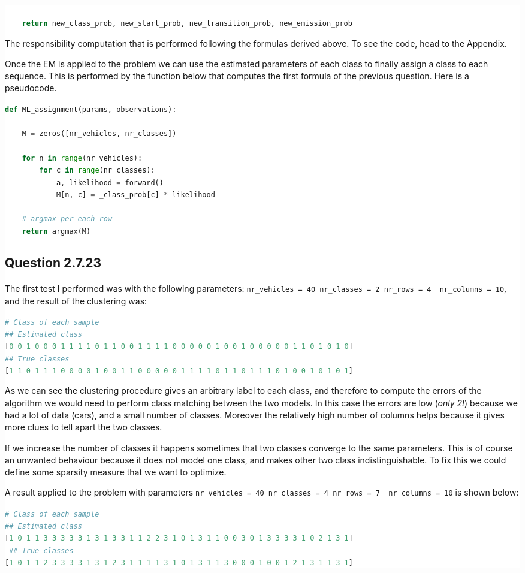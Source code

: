 ```python

    return new_class_prob, new_start_prob, new_transition_prob, new_emission_prob
```

The responsibility computation that is performed following the formulas derived above. To see the code, head to the Appendix.

Once the EM is applied to the problem we can use the estimated parameters of each class to finally assign a class to each sequence. This is performed by the function below that computes the first formula of the previous question. Here is a pseudocode.

```python
def ML_assignment(params, observations):

    M = zeros([nr_vehicles, nr_classes])

    for n in range(nr_vehicles):
        for c in range(nr_classes):
            a, likelihood = forward()
            M[n, c] = _class_prob[c] * likelihood
	
	# argmax per each row
    return argmax(M)
```

## Question 2.7.23

The first test I performed was with the following parameters: `nr_vehicles = 40 nr_classes = 2 nr_rows = 4  nr_columns = 10`, and the result of the clustering was:

```python
# Class of each sample
## Estimated class
[0 0 1 0 0 0 1 1 1 1 0 1 1 0 0 1 1 1 1 0 0 0 0 0 1 0 0 1 0 0 0 0 0 1 1 0 1 0 1 0]
## True classes
[1 1 0 1 1 1 0 0 0 0 1 0 0 1 1 0 0 0 0 0 1 1 1 1 0 1 1 0 1 1 1 0 1 0 0 1 0 1 0 1]
```

 As we can see the clustering procedure gives an arbitrary label to each class, and therefore to compute the errors of the algorithm we would need to perform class matching between the two models. In this case the errors are low (*only 2!*) because we had a lot of data (cars), and a small number of classes. Moreover the relatively high number of columns helps because it gives more clues to tell apart the two classes.

If  we increase the number of classes it happens sometimes that two classes converge to the same parameters. This is of course an unwanted behaviour because it does not model one class, and makes other two class indistinguishable. To fix this we could define some sparsity measure that we want to optimize. 

A result applied to the problem with parameters `nr_vehicles = 40 nr_classes = 4 nr_rows = 7  nr_columns = 10` is shown below:

```python
# Class of each sample
## Estimated class
[1 0 1 1 3 3 3 3 3 1 3 1 3 3 1 1 2 2 3 1 0 1 3 1 1 0 0 3 0 1 3 3 3 3 1 0 2 1 3 1]
 ## True classes
[1 0 1 1 2 3 3 3 3 1 3 1 2 3 1 1 1 1 3 1 0 1 3 1 1 3 0 0 0 1 0 0 1 2 1 3 1 1 3 1]
```
